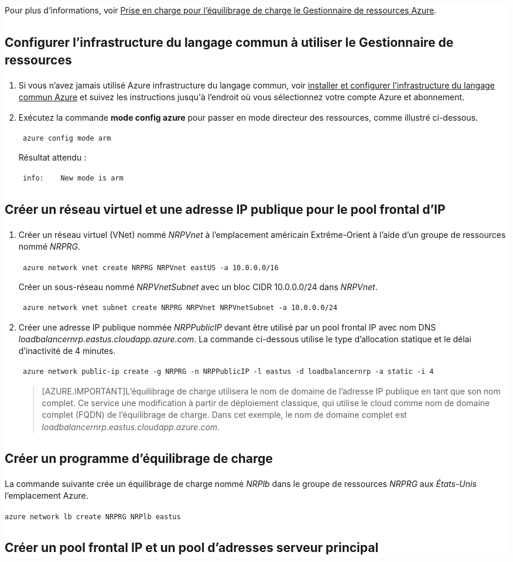 Pour plus d’informations, voir [Prise en charge pour l’équilibrage de charge le Gestionnaire de ressources Azure](load-balancer-arm.md).

## <a name="set-up-cli-to-use-resource-manager"></a>Configurer l’infrastructure du langage commun à utiliser le Gestionnaire de ressources

1. Si vous n’avez jamais utilisé Azure infrastructure du langage commun, voir [installer et configurer l’infrastructure du langage commun Azure](../../articles/xplat-cli-install.md) et suivez les instructions jusqu'à l’endroit où vous sélectionnez votre compte Azure et abonnement.

2. Exécutez la commande **mode config azure** pour passer en mode directeur des ressources, comme illustré ci-dessous.

        azure config mode arm

    Résultat attendu :

        info:    New mode is arm

## <a name="create-a-virtual-network-and-a-public-ip-address-for-the-front-end-ip-pool"></a>Créer un réseau virtuel et une adresse IP publique pour le pool frontal d’IP

1. Créer un réseau virtuel (VNet) nommé *NRPVnet* à l’emplacement américain Extrême-Orient à l’aide d’un groupe de ressources nommé *NRPRG*.

        azure network vnet create NRPRG NRPVnet eastUS -a 10.0.0.0/16

    Créer un sous-réseau nommé *NRPVnetSubnet* avec un bloc CIDR 10.0.0.0/24 dans *NRPVnet*.

        azure network vnet subnet create NRPRG NRPVnet NRPVnetSubnet -a 10.0.0.0/24

2. Créer une adresse IP publique nommée *NRPPublicIP* devant être utilisé par un pool frontal IP avec nom DNS *loadbalancernrp.eastus.cloudapp.azure.com*. La commande ci-dessous utilise le type d’allocation statique et le délai d’inactivité de 4 minutes.

        azure network public-ip create -g NRPRG -n NRPPublicIP -l eastus -d loadbalancernrp -a static -i 4

    >[AZURE.IMPORTANT]L’équilibrage de charge utilisera le nom de domaine de l’adresse IP publique en tant que son nom complet. Ce service une modification à partir de déploiement classique, qui utilise le cloud comme nom de domaine complet (FQDN) de l’équilibrage de charge.
    >Dans cet exemple, le nom de domaine complet est *loadbalancernrp.eastus.cloudapp.azure.com*.

## <a name="create-a-load-balancer"></a>Créer un programme d’équilibrage de charge

La commande suivante crée un équilibrage de charge nommé *NRPlb* dans le groupe de ressources *NRPRG* aux *États-Unis* l’emplacement Azure.

    azure network lb create NRPRG NRPlb eastus

## <a name="create-a-front-end-ip-pool-and-a-backend-address-pool"></a>Créer un pool frontal IP et un pool d’adresses serveur principal
